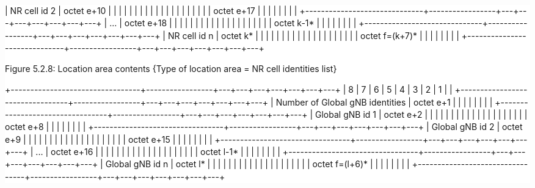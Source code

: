 | NR cell id 2                 | octet e+10      |   |   |   |   |   |   |   |
|                              |                 |   |   |   |   |   |   |   |
|                              | octet e+17      |   |   |   |   |   |   |   |
+------------------------------+-----------------+---+---+---+---+---+---+---+
| ...                          | octet e+18      |   |   |   |   |   |   |   |
|                              |                 |   |   |   |   |   |   |   |
|                              | octet k-1\*     |   |   |   |   |   |   |   |
+------------------------------+-----------------+---+---+---+---+---+---+---+
| NR cell id n                 | octet k\*       |   |   |   |   |   |   |   |
|                              |                 |   |   |   |   |   |   |   |
|                              | octet f=(k+7)\* |   |   |   |   |   |   |   |
+------------------------------+-----------------+---+---+---+---+---+---+---+

Figure 5.2.8: Location area contents {Type of location area = NR cell
identities list}

+---------------------------------+-----------------+---+---+---+---+---+---+---+
| 8                               | 7               | 6 | 5 | 4 | 3 | 2 | 1 |   |
+---------------------------------+-----------------+---+---+---+---+---+---+---+
| Number of Global gNB identities | octet e+1       |   |   |   |   |   |   |   |
+---------------------------------+-----------------+---+---+---+---+---+---+---+
| Global gNB id 1                 | octet e+2       |   |   |   |   |   |   |   |
|                                 |                 |   |   |   |   |   |   |   |
|                                 | octet e+8       |   |   |   |   |   |   |   |
+---------------------------------+-----------------+---+---+---+---+---+---+---+
| Global gNB id 2                 | octet e+9       |   |   |   |   |   |   |   |
|                                 |                 |   |   |   |   |   |   |   |
|                                 | octet e+15      |   |   |   |   |   |   |   |
+---------------------------------+-----------------+---+---+---+---+---+---+---+
| ...                             | octet e+16      |   |   |   |   |   |   |   |
|                                 |                 |   |   |   |   |   |   |   |
|                                 | octet l-1\*     |   |   |   |   |   |   |   |
+---------------------------------+-----------------+---+---+---+---+---+---+---+
| Global gNB id n                 | octet l\*       |   |   |   |   |   |   |   |
|                                 |                 |   |   |   |   |   |   |   |
|                                 | octet f=(l+6)\* |   |   |   |   |   |   |   |
+---------------------------------+-----------------+---+---+---+---+---+---+---+

